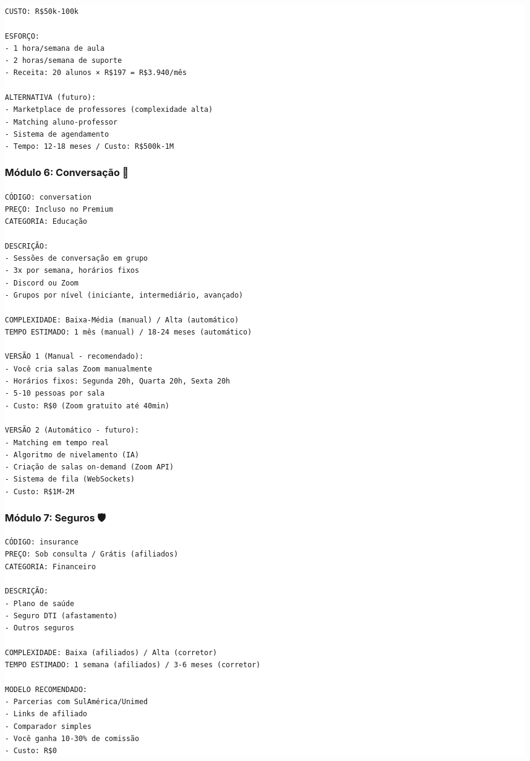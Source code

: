 ```
CUSTO: R$50k-100k

ESFORÇO:
- 1 hora/semana de aula
- 2 horas/semana de suporte
- Receita: 20 alunos × R$197 = R$3.940/mês

ALTERNATIVA (futuro):
- Marketplace de professores (complexidade alta)
- Matching aluno-professor
- Sistema de agendamento
- Tempo: 12-18 meses / Custo: R$500k-1M
```

### Módulo 6: Conversação 💬
```
CÓDIGO: conversation
PREÇO: Incluso no Premium
CATEGORIA: Educação

DESCRIÇÃO:
- Sessões de conversação em grupo
- 3x por semana, horários fixos
- Discord ou Zoom
- Grupos por nível (iniciante, intermediário, avançado)

COMPLEXIDADE: Baixa-Média (manual) / Alta (automático)
TEMPO ESTIMADO: 1 mês (manual) / 18-24 meses (automático)

VERSÃO 1 (Manual - recomendado):
- Você cria salas Zoom manualmente
- Horários fixos: Segunda 20h, Quarta 20h, Sexta 20h
- 5-10 pessoas por sala
- Custo: R$0 (Zoom gratuito até 40min)

VERSÃO 2 (Automático - futuro):
- Matching em tempo real
- Algoritmo de nivelamento (IA)
- Criação de salas on-demand (Zoom API)
- Sistema de fila (WebSockets)
- Custo: R$1M-2M
```

### Módulo 7: Seguros 🛡️
```
CÓDIGO: insurance
PREÇO: Sob consulta / Grátis (afiliados)
CATEGORIA: Financeiro

DESCRIÇÃO:
- Plano de saúde
- Seguro DTI (afastamento)
- Outros seguros

COMPLEXIDADE: Baixa (afiliados) / Alta (corretor)
TEMPO ESTIMADO: 1 semana (afiliados) / 3-6 meses (corretor)

MODELO RECOMENDADO:
- Parcerias com SulAmérica/Unimed
- Links de afiliado
- Comparador simples
- Você ganha 10-30% de comissão
- Custo: R$0
```